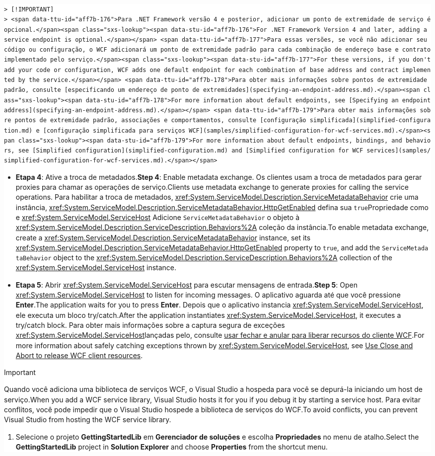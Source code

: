     > [!IMPORTANT]
    > <span data-ttu-id="aff7b-176">Para .NET Framework versão 4 e posterior, adicionar um ponto de extremidade de serviço é opcional.</span><span class="sxs-lookup"><span data-stu-id="aff7b-176">For .NET Framework Version 4 and later, adding a service endpoint is optional.</span></span> <span data-ttu-id="aff7b-177">Para essas versões, se você não adicionar seu código ou configuração, o WCF adicionará um ponto de extremidade padrão para cada combinação de endereço base e contrato implementado pelo serviço.</span><span class="sxs-lookup"><span data-stu-id="aff7b-177">For these versions, if you don't add your code or configuration, WCF adds one default endpoint for each combination of base address and contract implemented by the service.</span></span> <span data-ttu-id="aff7b-178">Para obter mais informações sobre pontos de extremidade padrão, consulte [especificando um endereço de ponto de extremidades](specifying-an-endpoint-address.md).</span><span class="sxs-lookup"><span data-stu-id="aff7b-178">For more information about default endpoints, see [Specifying an endpoint address](specifying-an-endpoint-address.md).</span></span> <span data-ttu-id="aff7b-179">Para obter mais informações sobre pontos de extremidade padrão, associações e comportamentos, consulte [configuração simplificada](simplified-configuration.md) e [configuração simplificada para serviços WCF](samples/simplified-configuration-for-wcf-services.md).</span><span class="sxs-lookup"><span data-stu-id="aff7b-179">For more information about default endpoints, bindings, and behaviors, see [Simplified configuration](simplified-configuration.md) and [Simplified configuration for WCF services](samples/simplified-configuration-for-wcf-services.md).</span></span>

- <span data-ttu-id="aff7b-180">**Etapa 4**: Ative a troca de metadados.</span><span class="sxs-lookup"><span data-stu-id="aff7b-180">**Step 4**: Enable metadata exchange.</span></span> <span data-ttu-id="aff7b-181">Os clientes usam a troca de metadados para gerar proxies para chamar as operações de serviço.</span><span class="sxs-lookup"><span data-stu-id="aff7b-181">Clients use metadata exchange to generate proxies for calling the service operations.</span></span> <span data-ttu-id="aff7b-182">Para habilitar a troca de metadados, <xref:System.ServiceModel.Description.ServiceMetadataBehavior> crie uma instância, <xref:System.ServiceModel.Description.ServiceMetadataBehavior.HttpGetEnabled> defina sua `true`Propriedade como e <xref:System.ServiceModel.ServiceHost> Adicione `ServiceMetadataBehavior` o objeto à <xref:System.ServiceModel.Description.ServiceDescription.Behaviors%2A> coleção da instância.</span><span class="sxs-lookup"><span data-stu-id="aff7b-182">To enable metadata exchange, create a <xref:System.ServiceModel.Description.ServiceMetadataBehavior> instance, set its <xref:System.ServiceModel.Description.ServiceMetadataBehavior.HttpGetEnabled> property to `true`, and add the `ServiceMetadataBehavior` object to the <xref:System.ServiceModel.Description.ServiceDescription.Behaviors%2A> collection of the <xref:System.ServiceModel.ServiceHost> instance.</span></span>

- <span data-ttu-id="aff7b-183">**Etapa 5**: Abrir <xref:System.ServiceModel.ServiceHost> para escutar mensagens de entrada.</span><span class="sxs-lookup"><span data-stu-id="aff7b-183">**Step 5**: Open <xref:System.ServiceModel.ServiceHost> to listen for incoming messages.</span></span> <span data-ttu-id="aff7b-184">O aplicativo aguarda até que você pressione **Enter**.</span><span class="sxs-lookup"><span data-stu-id="aff7b-184">The application waits for you to press **Enter**.</span></span> <span data-ttu-id="aff7b-185">Depois que o aplicativo instancia <xref:System.ServiceModel.ServiceHost>, ele executa um bloco try/catch.</span><span class="sxs-lookup"><span data-stu-id="aff7b-185">After the application instantiates <xref:System.ServiceModel.ServiceHost>, it executes a try/catch block.</span></span> <span data-ttu-id="aff7b-186">Para obter mais informações sobre a captura segura de exceções <xref:System.ServiceModel.ServiceHost>lançadas pelo, consulte [usar fechar e anular para liberar recursos do cliente WCF](samples/use-close-abort-release-wcf-client-resources.md).</span><span class="sxs-lookup"><span data-stu-id="aff7b-186">For more information about safely catching exceptions thrown by <xref:System.ServiceModel.ServiceHost>, see [Use Close and Abort to release WCF client resources](samples/use-close-abort-release-wcf-client-resources.md).</span></span>

> [!IMPORTANT]
> <span data-ttu-id="aff7b-187">Quando você adiciona uma biblioteca de serviços WCF, o Visual Studio a hospeda para você se depurá-la iniciando um host de serviço.</span><span class="sxs-lookup"><span data-stu-id="aff7b-187">When you add a WCF service library, Visual Studio hosts it for you if you debug it by starting a service host.</span></span> <span data-ttu-id="aff7b-188">Para evitar conflitos, você pode impedir que o Visual Studio hospede a biblioteca de serviços do WCF.</span><span class="sxs-lookup"><span data-stu-id="aff7b-188">To avoid conflicts, you can prevent Visual Studio from hosting the WCF service library.</span></span> 
>
> 1. <span data-ttu-id="aff7b-189">Selecione o projeto **GettingStartedLib** em **Gerenciador de soluções** e escolha **Propriedades** no menu de atalho.</span><span class="sxs-lookup"><span data-stu-id="aff7b-189">Select the **GettingStartedLib** project in **Solution Explorer** and choose **Properties** from the shortcut menu.</span></span>